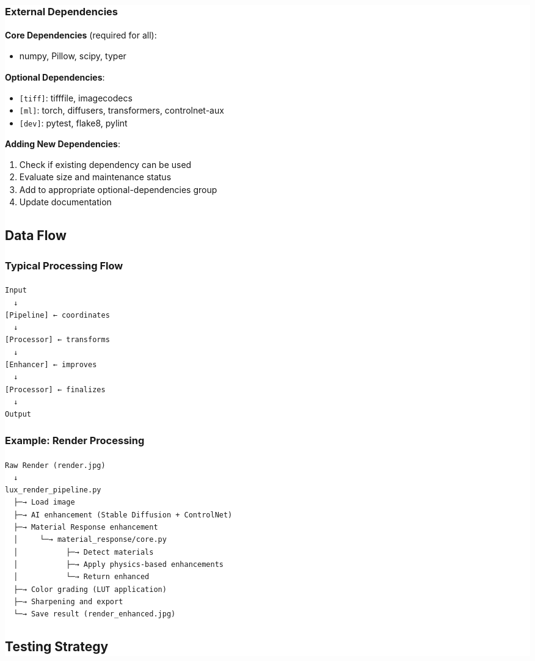 ### External Dependencies

**Core Dependencies** (required for all):
- numpy, Pillow, scipy, typer

**Optional Dependencies**:
- `[tiff]`: tifffile, imagecodecs
- `[ml]`: torch, diffusers, transformers, controlnet-aux
- `[dev]`: pytest, flake8, pylint

**Adding New Dependencies**:
1. Check if existing dependency can be used
2. Evaluate size and maintenance status
3. Add to appropriate optional-dependencies group
4. Update documentation

## Data Flow

### Typical Processing Flow

```
Input
  ↓
[Pipeline] ← coordinates
  ↓
[Processor] ← transforms
  ↓
[Enhancer] ← improves
  ↓
[Processor] ← finalizes
  ↓
Output
```

### Example: Render Processing

```
Raw Render (render.jpg)
  ↓
lux_render_pipeline.py
  ├─→ Load image
  ├─→ AI enhancement (Stable Diffusion + ControlNet)
  ├─→ Material Response enhancement
  │     └─→ material_response/core.py
  │           ├─→ Detect materials
  │           ├─→ Apply physics-based enhancements
  │           └─→ Return enhanced
  ├─→ Color grading (LUT application)
  ├─→ Sharpening and export
  └─→ Save result (render_enhanced.jpg)
```

## Testing Strategy
